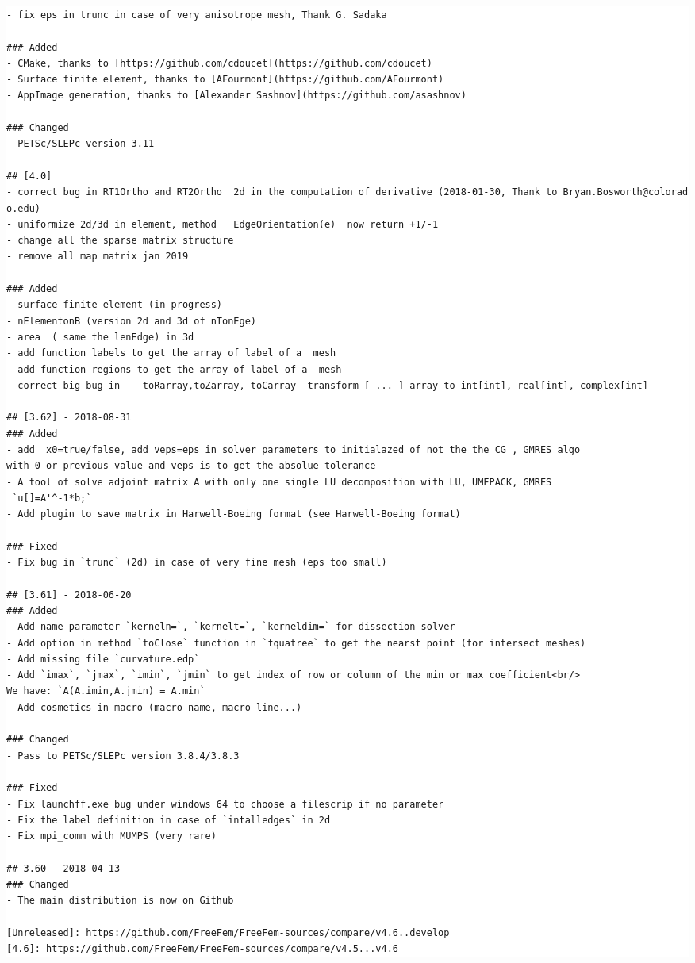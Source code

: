    ```
- fix eps in trunc in case of very anisotrope mesh, Thank G. Sadaka

### Added
- CMake, thanks to [https://github.com/cdoucet](https://github.com/cdoucet)
- Surface finite element, thanks to [AFourmont](https://github.com/AFourmont)
- AppImage generation, thanks to [Alexander Sashnov](https://github.com/asashnov)

### Changed
- PETSc/SLEPc version 3.11

## [4.0]
- correct bug in RT1Ortho and RT2Ortho  2d in the computation of derivative (2018-01-30, Thank to Bryan.Bosworth@colorado.edu)
- uniformize 2d/3d in element, method   EdgeOrientation(e)  now return +1/-1
- change all the sparse matrix structure
- remove all map matrix jan 2019

### Added
- surface finite element (in progress)
- nElementonB (version 2d and 3d of nTonEge)
- area  ( same the lenEdge) in 3d
- add function labels to get the array of label of a  mesh
- add function regions to get the array of label of a  mesh
- correct big bug in 	toRarray,toZarray, toCarray  transform [ ... ] array to int[int], real[int], complex[int]  

## [3.62] - 2018-08-31
### Added
- add  x0=true/false, add veps=eps in solver parameters to initialazed of not the the CG , GMRES algo
  with 0 or previous value and veps is to get the absolue tolerance
- A tool of solve adjoint matrix A with only one single LU decomposition with LU, UMFPACK, GMRES  
    `u[]=A'^-1*b;`  
- Add plugin to save matrix in Harwell-Boeing format (see Harwell-Boeing format)

### Fixed
- Fix bug in `trunc` (2d) in case of very fine mesh (eps too small)

## [3.61] - 2018-06-20
### Added
- Add name parameter `kerneln=`, `kernelt=`, `kerneldim=` for dissection solver
- Add option in method `toClose` function in `fquatree` to get the nearst point (for intersect meshes)
- Add missing file `curvature.edp`
- Add `imax`, `jmax`, `imin`, `jmin` to get index of row or column of the min or max coefficient<br/>
  We have: `A(A.imin,A.jmin) = A.min`
- Add cosmetics in macro (macro name, macro line...)

### Changed
- Pass to PETSc/SLEPc version 3.8.4/3.8.3

### Fixed
- Fix launchff.exe bug under windows 64 to choose a filescrip if no parameter
- Fix the label definition in case of `intalledges` in 2d
- Fix mpi_comm with MUMPS (very rare)

## 3.60 - 2018-04-13
### Changed
- The main distribution is now on Github

[Unreleased]: https://github.com/FreeFem/FreeFem-sources/compare/v4.6..develop
[4.6]: https://github.com/FreeFem/FreeFem-sources/compare/v4.5...v4.6
   ```

[4.5]: https://github.com/FreeFem/FreeFem-sources/compare/v4.4-3...v4.5
[4.4-3]: https://github.com/FreeFem/FreeFem-sources/compare/v4.4-2...v4.4-3
[4.4-2]: https://github.com/FreeFem/FreeFem-sources/compare/v4.4...v4.4-2
[4.4]: https://github.com/FreeFem/FreeFem-sources/compare/v4.2.1...v4.4
[4.2.1]: https://github.com/FreeFem/FreeFem-sources/compare/v4.0...v4.2.1
[4.1]: https://github.com/FreeFem/FreeFem-sources/compare/v4.0...v4.1
[4.0]: https://github.com/FreeFem/FreeFem-sources/compare/3.62...v4.0
[3.62]: https://github.com/FreeFem/FreeFem-sources/compare/3.61...3.62
[3.61]: https://github.com/FreeFem/FreeFem-sources/compare/v3.60...3.61